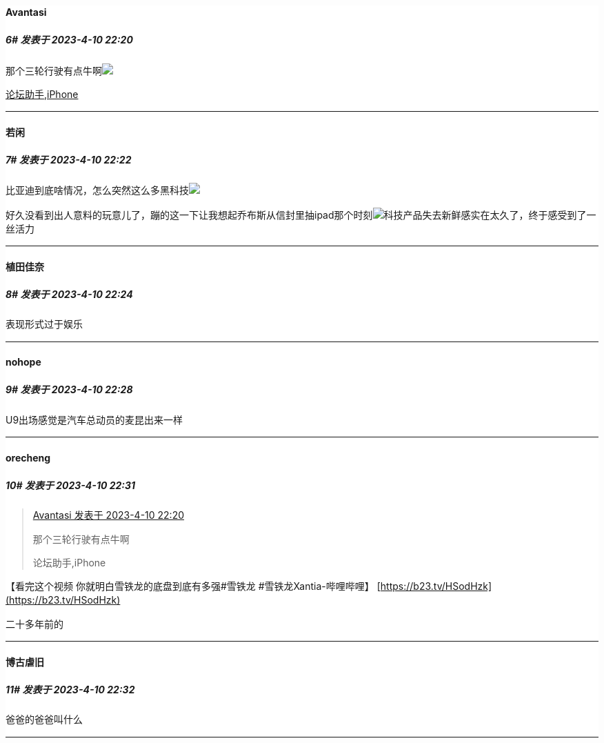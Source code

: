 ####  Avantasi  
##### 6#       发表于 2023-4-10 22:20

那个三轮行驶有点牛啊<img src="https://static.saraba1st.com/image/smiley/face2017/018.png" referrerpolicy="no-referrer">

[论坛助手,iPhone](https://bbs.saraba1st.com/2b/forum.php?mod=viewthread&amp;tid=2029836)

*****

####  若闲  
##### 7#       发表于 2023-4-10 22:22

比亚迪到底啥情况，怎么突然这么多黑科技<img src="https://static.saraba1st.com/image/smiley/face2017/105.png" referrerpolicy="no-referrer">

好久没看到出人意料的玩意儿了，蹦的这一下让我想起乔布斯从信封里抽ipad那个时刻<img src="https://static.saraba1st.com/image/smiley/face2017/068.png" referrerpolicy="no-referrer">科技产品失去新鲜感实在太久了，终于感受到了一丝活力

*****

####  植田佳奈  
##### 8#       发表于 2023-4-10 22:24

表现形式过于娱乐

*****

####  nohope  
##### 9#       发表于 2023-4-10 22:28

U9出场感觉是汽车总动员的麦昆出来一样

*****

####  orecheng  
##### 10#       发表于 2023-4-10 22:31

<blockquote><a href="httphttps://bbs.saraba1st.com/2b/forum.php?mod=redirect&amp;goto=findpost&amp;pid=60406844&amp;ptid=2128269" target="_blank">Avantasi 发表于 2023-4-10 22:20</a>

那个三轮行驶有点牛啊

论坛助手,iPhone</blockquote>
【看完这个视频 你就明白雪铁龙的底盘到底有多强#雪铁龙 #雪铁龙Xantia-哔哩哔哩】 [https://b23.tv/HSodHzk](https://b23.tv/HSodHzk)

二十多年前的

*****

####  博古虐旧  
##### 11#       发表于 2023-4-10 22:32

爸爸的爸爸叫什么

*****
